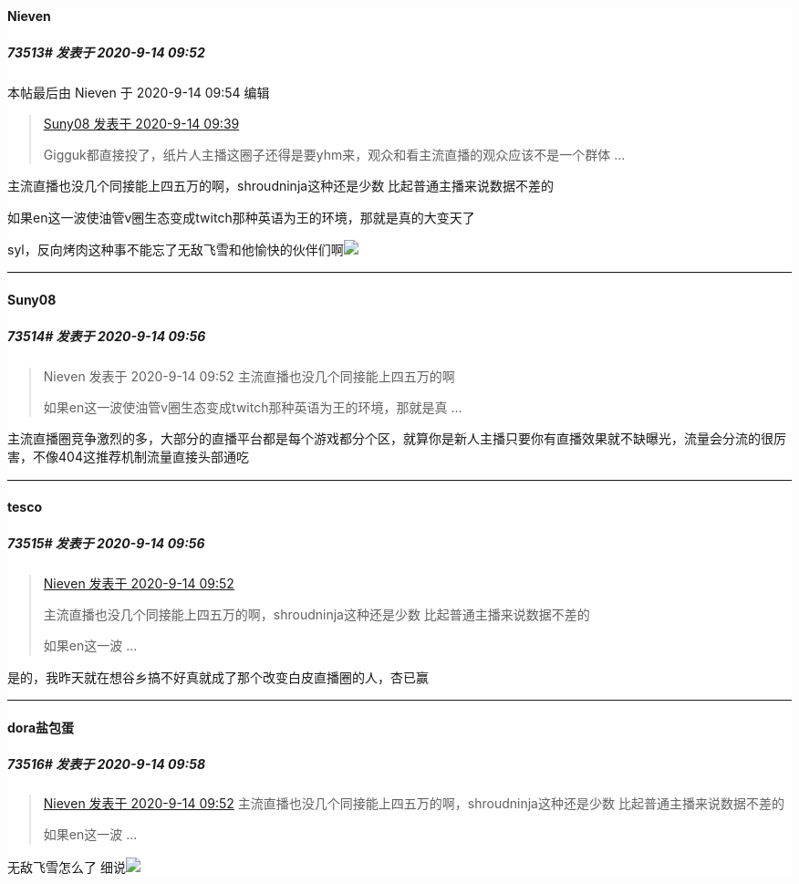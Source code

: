 ####  Nieven  
##### 73513#       发表于 2020-9-14 09:52


 本帖最后由 Nieven 于 2020-9-14 09:54 编辑 
<blockquote><a href="httphttps://bbs.saraba1st.com/2b/forum.php?mod=redirect&amp;goto=findpost&amp;pid=48729632&amp;ptid=1941579" target="_blank">Suny08 发表于 2020-9-14 09:39</a>

Gigguk都直接投了，纸片人主播这圈子还得是要yhm来，观众和看主流直播的观众应该不是一个群体 ...</blockquote>
主流直播也没几个同接能上四五万的啊，shroudninja这种还是少数 比起普通主播来说数据不差的

如果en这一波使油管v圈生态变成twitch那种英语为王的环境，那就是真的大变天了


syl，反向烤肉这种事不能忘了无敌飞雪和他愉快的伙伴们啊<img src="https://static.saraba1st.com/image/smiley/face2017/245.png" referrerpolicy="no-referrer">


*****

####  Suny08  
##### 73514#       发表于 2020-9-14 09:56


<blockquote>Nieven 发表于 2020-9-14 09:52
主流直播也没几个同接能上四五万的啊

如果en这一波使油管v圈生态变成twitch那种英语为王的环境，那就是真 ...</blockquote>
主流直播圈竞争激烈的多，大部分的直播平台都是每个游戏都分个区，就算你是新人主播只要你有直播效果就不缺曝光，流量会分流的很厉害，不像404这推荐机制流量直接头部通吃


*****

####  tesco  
##### 73515#       发表于 2020-9-14 09:56


<blockquote><a href="httphttps://bbs.saraba1st.com/2b/forum.php?mod=redirect&amp;goto=findpost&amp;pid=48729782&amp;ptid=1941579" target="_blank">Nieven 发表于 2020-9-14 09:52</a>

主流直播也没几个同接能上四五万的啊，shroudninja这种还是少数 比起普通主播来说数据不差的

如果en这一波 ...</blockquote>
是的，我昨天就在想谷乡搞不好真就成了那个改变白皮直播圈的人，杏已赢


*****

####  dora盐包蛋  
##### 73516#       发表于 2020-9-14 09:58


<blockquote><a href="httphttps://bbs.saraba1st.com/2b/forum.php?mod=redirect&amp;goto=findpost&amp;pid=48729782&amp;ptid=1941579" target="_blank">Nieven 发表于 2020-9-14 09:52</a>
主流直播也没几个同接能上四五万的啊，shroudninja这种还是少数 比起普通主播来说数据不差的

如果en这一波 ...</blockquote>
无敌飞雪怎么了 细说<img src="https://static.saraba1st.com/image/smiley/face2017/078.png" referrerpolicy="no-referrer">

